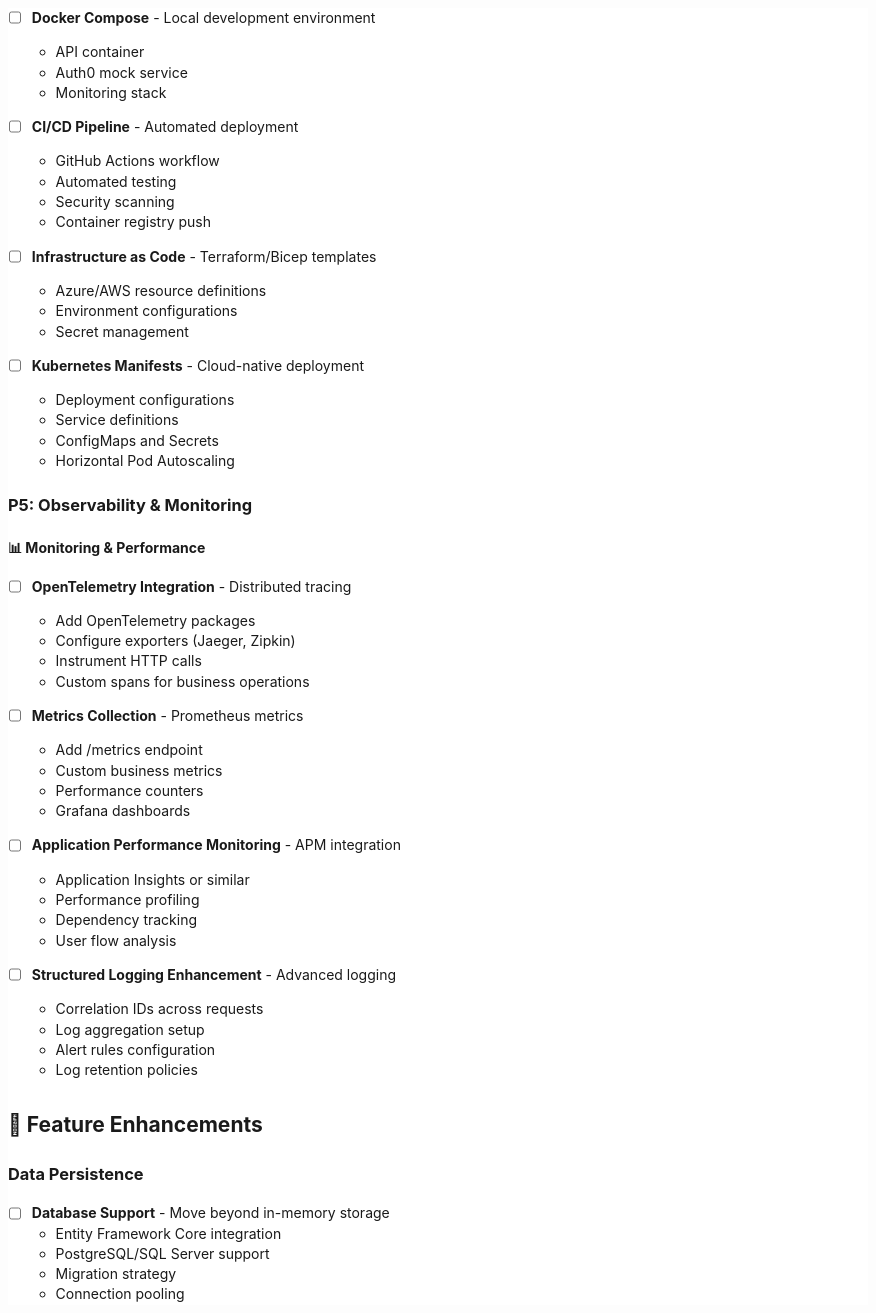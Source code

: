 - [ ] **Docker Compose** - Local development environment
  - API container
  - Auth0 mock service
  - Monitoring stack

- [ ] **CI/CD Pipeline** - Automated deployment
  - GitHub Actions workflow
  - Automated testing
  - Security scanning
  - Container registry push

- [ ] **Infrastructure as Code** - Terraform/Bicep templates
  - Azure/AWS resource definitions
  - Environment configurations
  - Secret management

- [ ] **Kubernetes Manifests** - Cloud-native deployment
  - Deployment configurations
  - Service definitions
  - ConfigMaps and Secrets
  - Horizontal Pod Autoscaling

### P5: Observability & Monitoring

#### 📊 Monitoring & Performance
- [ ] **OpenTelemetry Integration** - Distributed tracing
  - Add OpenTelemetry packages
  - Configure exporters (Jaeger, Zipkin)
  - Instrument HTTP calls
  - Custom spans for business operations

- [ ] **Metrics Collection** - Prometheus metrics
  - Add /metrics endpoint
  - Custom business metrics
  - Performance counters
  - Grafana dashboards

- [ ] **Application Performance Monitoring** - APM integration
  - Application Insights or similar
  - Performance profiling
  - Dependency tracking
  - User flow analysis

- [ ] **Structured Logging Enhancement** - Advanced logging
  - Correlation IDs across requests
  - Log aggregation setup
  - Alert rules configuration
  - Log retention policies

## 🚀 Feature Enhancements

### Data Persistence
- [ ] **Database Support** - Move beyond in-memory storage
  - Entity Framework Core integration
  - PostgreSQL/SQL Server support
  - Migration strategy
  - Connection pooling

